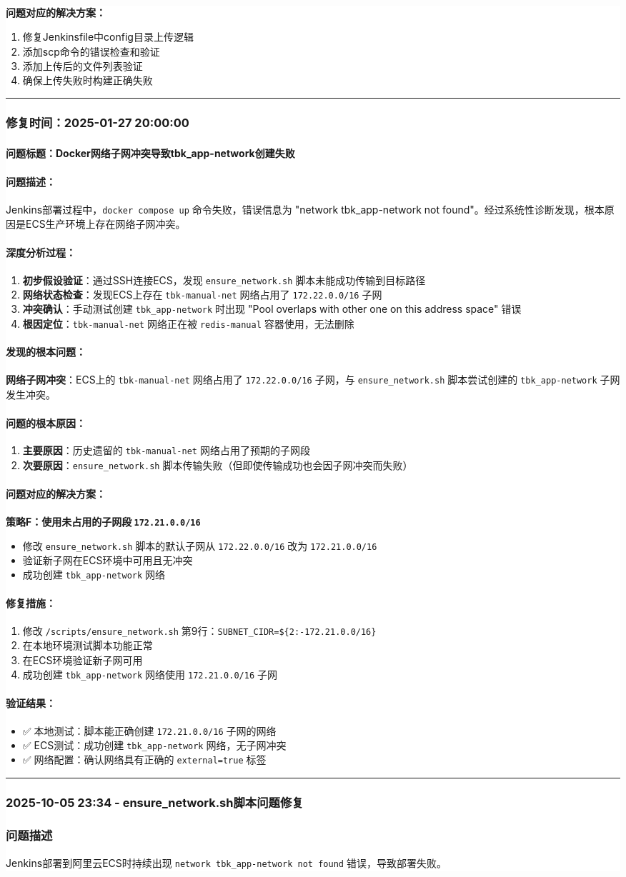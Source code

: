 **问题对应的解决方案：**
1. 修复Jenkinsfile中config目录上传逻辑
2. 添加scp命令的错误检查和验证
3. 添加上传后的文件列表验证
4. 确保上传失败时构建正确失败

---

### 修复时间：2025-01-27 20:00:00

#### 问题标题：Docker网络子网冲突导致tbk_app-network创建失败

#### 问题描述：
Jenkins部署过程中，`docker compose up` 命令失败，错误信息为 "network tbk_app-network not found"。经过系统性诊断发现，根本原因是ECS生产环境上存在网络子网冲突。

#### 深度分析过程：
1. **初步假设验证**：通过SSH连接ECS，发现 `ensure_network.sh` 脚本未能成功传输到目标路径
2. **网络状态检查**：发现ECS上存在 `tbk-manual-net` 网络占用了 `172.22.0.0/16` 子网
3. **冲突确认**：手动测试创建 `tbk_app-network` 时出现 "Pool overlaps with other one on this address space" 错误
4. **根因定位**：`tbk-manual-net` 网络正在被 `redis-manual` 容器使用，无法删除

#### 发现的根本问题：
**网络子网冲突**：ECS上的 `tbk-manual-net` 网络占用了 `172.22.0.0/16` 子网，与 `ensure_network.sh` 脚本尝试创建的 `tbk_app-network` 子网发生冲突。

#### 问题的根本原因：
1. **主要原因**：历史遗留的 `tbk-manual-net` 网络占用了预期的子网段
2. **次要原因**：`ensure_network.sh` 脚本传输失败（但即使传输成功也会因子网冲突而失败）

#### 问题对应的解决方案：
**策略F：使用未占用的子网段 `172.21.0.0/16`**
- 修改 `ensure_network.sh` 脚本的默认子网从 `172.22.0.0/16` 改为 `172.21.0.0/16`
- 验证新子网在ECS环境中可用且无冲突
- 成功创建 `tbk_app-network` 网络

#### 修复措施：
1. 修改 `/scripts/ensure_network.sh` 第9行：`SUBNET_CIDR=${2:-172.21.0.0/16}`
2. 在本地环境测试脚本功能正常
3. 在ECS环境验证新子网可用
4. 成功创建 `tbk_app-network` 网络使用 `172.21.0.0/16` 子网

#### 验证结果：
- ✅ 本地测试：脚本能正确创建 `172.21.0.0/16` 子网的网络
- ✅ ECS测试：成功创建 `tbk_app-network` 网络，无子网冲突
- ✅ 网络配置：确认网络具有正确的 `external=true` 标签

---

### 2025-10-05 23:34 - ensure_network.sh脚本问题修复

### 问题描述
Jenkins部署到阿里云ECS时持续出现 `network tbk_app-network not found` 错误，导致部署失败。
